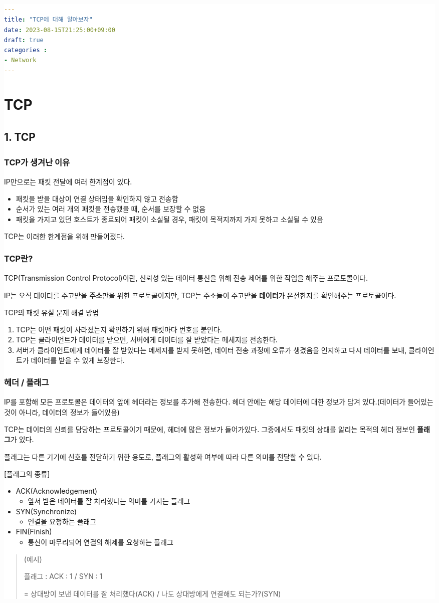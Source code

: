 ```yaml
---
title: "TCP에 대해 알아보자"
date: 2023-08-15T21:25:00+09:00
draft: true
categories :
- Network
---
```


# TCP
## 1. TCP
### TCP가 생겨난 이유
IP만으로는 패킷 전달에 여러 한계점이 있다.

- 패킷을 받을 대상이 연결 상태임을 확인하지 않고 전송함
- 순서가 있는 여러 개의 패킷을 전송했을 때, 순서를 보장할 수 없음
- 패킷을 가지고 있던 호스트가 종료되어 패킷이 소실될 경우, 패킷이 목적지까지 가지 못하고 소실될 수 있음

TCP는 이러한 한계점을 위해 만들어졌다.

### TCP란?
TCP(Transmission Control Protocol)이란, 신뢰성 있는 데이터 통신을 위해 전송 제어를 위한 작업을 해주는 프로토콜이다.

IP는 오직 데이터를 주고받을 **주소**만을 위한 프로토콜이지만, TCP는 주소들이 주고받을 **데이터**가 온전한지를 확인해주는 프로토콜이다.

TCP의 패킷 유실 문제 해결 방법
1. TCP는 어떤 패킷이 사라졌는지 확인하기 위해 패킷마다 번호를 붙인다.
2. TCP는 클라이언트가 데이터를 받으면, 서버에게 데이터를 잘 받았다는 메세지를 전송한다.
3. 서버가 클라이언트에게 데이터를 잘 받았다는 메세지를 받지 못하면, 데이터 전송 과정에 오류가 생겼음을 인지하고 다시 데이터를 보내, 클라이언트가 데이터를 받을 수 있게 보장한다.

### 헤더 / 플래그
IP를 포함해 모든 프로토콜은 데이터의 앞에 헤더라는 정보를 추가해 전송한다. 헤더 안에는 해당 데이터에 대한 정보가 담겨 있다.(데이터가 들어있는 것이 아니라, 데이터의 정보가 들어있음)

TCP는 데이터의 신뢰를 담당하는 프로토콜이기 때문에, 헤더에 많은 정보가 들어가있다. 그중에서도 패킷의 상태를 알리는 목적의 헤더 정보인 **플래그**가 있다.

플래그는 다른 기기에 신호를 전달하기 위한 용도로, 플래그의 활성화 여부에 따라 다른 의미를 전달할 수 있다.

[플래그의 종류]
- ACK(Acknowledgement)
  - 앞서 받은 데이터를 잘 처리했다는 의미를 가지는 플래그
- SYN(Synchronize)
  - 연결을 요청하는 플래그
- FIN(Finish)
  - 통신이 마무리되어 연결의 해제를 요청하는 플래그

> (예시)
>
> 플래그 : ACK : 1 / SYN : 1
>
> =
> 상대방이 보낸 데이터를 잘 처리했다(ACK) / 나도 상대방에게 연결해도 되는가?(SYN)
